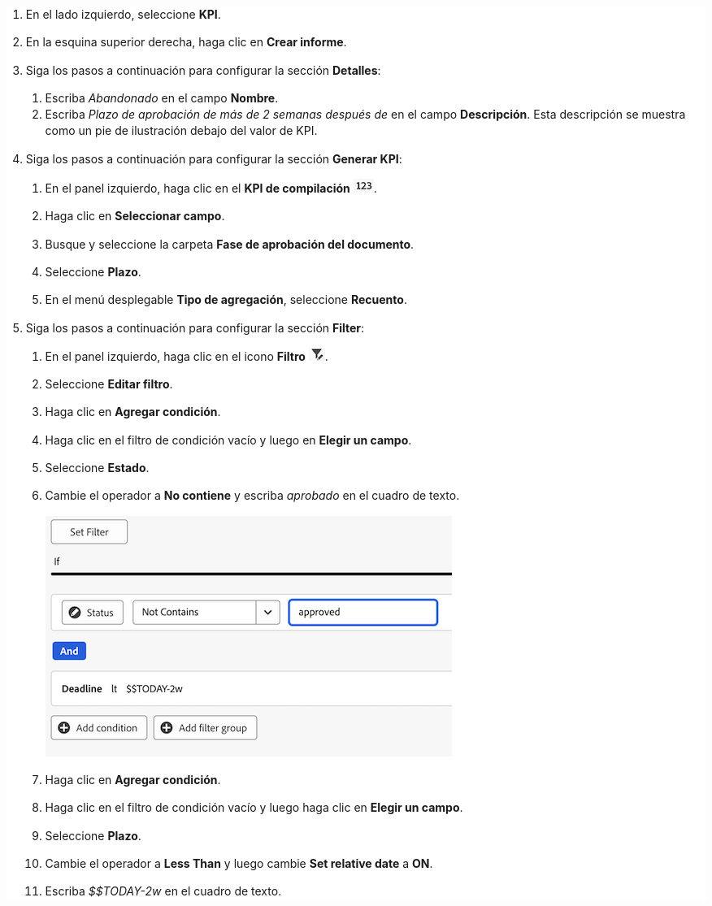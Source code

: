 1. En el lado izquierdo, seleccione **KPI**.

1. En la esquina superior derecha, haga clic en **Crear informe**.

1. Siga los pasos a continuación para configurar la sección **Detalles**:

   1. Escriba _Abandonado_ en el campo **Nombre**.
   1. Escriba _Plazo de aprobación de más de 2 semanas después de_ en el campo **Descripción**. Esta descripción se muestra como un pie de ilustración debajo del valor de KPI.

1. Siga los pasos a continuación para configurar la sección **Generar KPI**:

   1. En el panel izquierdo, haga clic en el **KPI de compilación** ![icono de KPI de compilación](assets/build-kpi-icon.png).

   1. Haga clic en **Seleccionar campo**.

   1. Busque y seleccione la carpeta **Fase de aprobación del documento**.

   1. Seleccione **Plazo**.

   1. En el menú desplegable **Tipo de agregación**, seleccione **Recuento**.

1. Siga los pasos a continuación para configurar la sección **Filter**:

   1. En el panel izquierdo, haga clic en el icono **Filtro** ![Icono de filtro](assets/filter-icon.png).

   1. Seleccione **Editar filtro**.

   1. Haga clic en **Agregar condición**.

   1. Haga clic en el filtro de condición vacío y luego en **Elegir un campo**.

   1. Seleccione **Estado**.

   1. Cambie el operador a **No contiene** y escriba _aprobado_ en el cuadro de texto.

      ![ejemplo de filtro kpi abandonado](assets/abandoned-kpi-filter.png)
   1. Haga clic en **Agregar condición**.
   1. Haga clic en el filtro de condición vacío y luego haga clic en **Elegir un campo**.
   1. Seleccione **Plazo**.
   1. Cambie el operador a **Less Than** y luego cambie **Set relative date** a **ON**.
   1. Escriba _$$TODAY-2w_ en el cuadro de texto.
